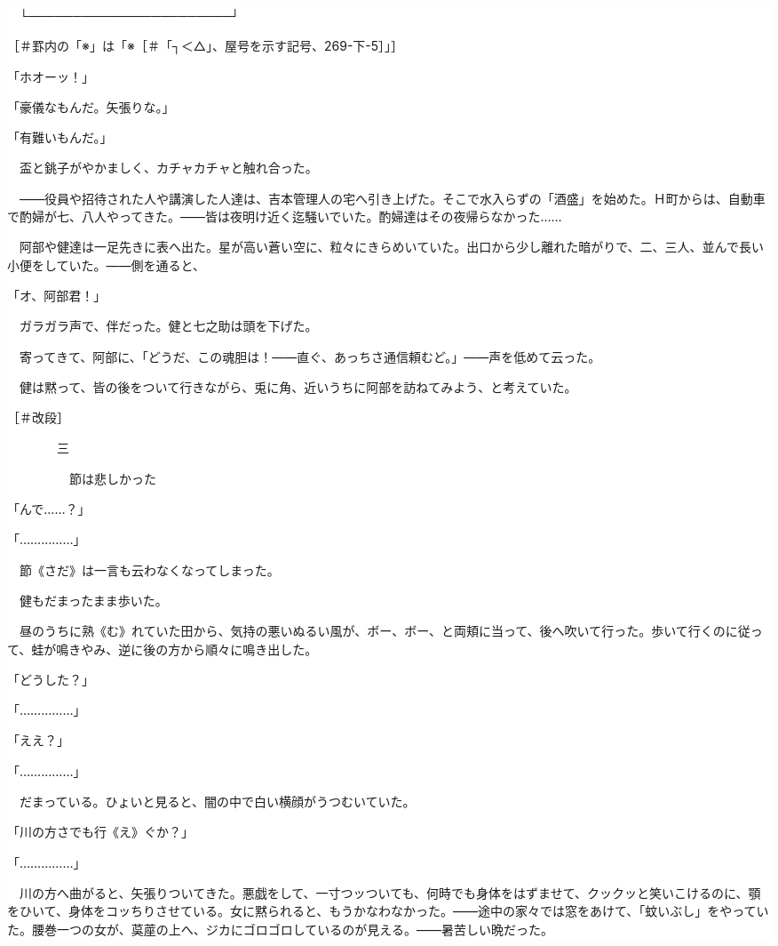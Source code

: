 　└───────────────────────┘

［＃罫内の「※」は「※［＃「┐＜△」、屋号を示す記号、269-下-5］」］



「ホオーッ！」

「豪儀なもんだ。矢張りな。」

「有難いもんだ。」

　盃と銚子がやかましく、カチャカチャと触れ合った。

　――役員や招待された人や講演した人達は、吉本管理人の宅へ引き上げた。そこで水入らずの「酒盛」を始めた。Ｈ町からは、自動車で酌婦が七、八人やってきた。――皆は夜明け近く迄騒いでいた。酌婦達はその夜帰らなかった……

　阿部や健達は一足先きに表へ出た。星が高い蒼い空に、粒々にきらめいていた。出口から少し離れた暗がりで、二、三人、並んで長い小便をしていた。――側を通ると、

「オ、阿部君！」

　ガラガラ声で、伴だった。健と七之助は頭を下げた。

　寄ってきて、阿部に、「どうだ、この魂胆は！――直ぐ、あっちさ通信頼むど。」――声を低めて云った。

　健は黙って、皆の後をついて行きながら、兎に角、近いうちに阿部を訪ねてみよう、と考えていた。

［＃改段］



　　　　三





　　　　　節は悲しかった



「んで……？」

「……………」

　節《さだ》は一言も云わなくなってしまった。

　健もだまったまま歩いた。

　昼のうちに熟《む》れていた田から、気持の悪いぬるい風が、ボー、ボー、と両頬に当って、後へ吹いて行った。歩いて行くのに従って、蛙が鳴きやみ、逆に後の方から順々に鳴き出した。

「どうした？」

「……………」

「ええ？」

「……………」

　だまっている。ひょいと見ると、闇の中で白い横顔がうつむいていた。

「川の方さでも行《え》ぐか？」

「……………」

　川の方へ曲がると、矢張りついてきた。悪戯をして、一寸つッついても、何時でも身体をはずませて、クックッと笑いこけるのに、顎をひいて、身体をコッちりさせている。女に黙られると、もうかなわなかった。――途中の家々では窓をあけて、「蚊いぶし」をやっていた。腰巻一つの女が、茣蓙の上へ、ジカにゴロゴロしているのが見える。――暑苦しい晩だった。
